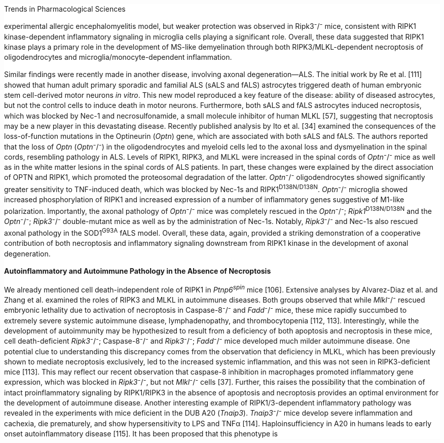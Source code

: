 Trends in Pharmacological Sciences

experimental allergic encephalomyelitis model, but weaker protection was observed in Ripk3⁻/⁻ mice, consistent with RIPK1 kinase-dependent inflammatory signaling in microglia cells playing a significant role. Overall, these data suggested that RIPK1 kinase plays a primary role in the development of MS-like demyelination through both RIPK3/MLKL-dependent necroptosis of oligodendrocytes and microglia/monocyte-dependent inflammation.

Similar findings were recently made in another disease, involving axonal degeneration—ALS. The initial work by Re et al. [111] showed that human adult primary sporadic and familial ALS (sALS and fALS) astrocytes triggered death of human embryonic stem cell-derived motor neurons *in vitro*. This new model reproduced a key feature of the disease: ability of diseased astrocytes, but not the control cells to induce death in motor neurons. Furthermore, both sALS and fALS astrocytes induced necroptosis, which was blocked by Nec-1 and necrosulfonamide, a small molecule inhibitor of human MLKL [57], suggesting that necroptosis may be a new player in this devastating disease. Recently published analysis by Ito et al. [34] examined the consequences of the loss-of-function mutations in the Optineurin (*Optn*) gene, which are associated with both sALS and fALS. The authors reported that the loss of *Optn* (*Optn*⁻/⁻) in the oligodendrocytes and myeloid cells led to the axonal loss and dysmyelination in the spinal cords, resembling pathology in ALS. Levels of RIPK1, RIPK3, and MLKL were increased in the spinal cords of *Optn*⁻/⁻ mice as well as in the white matter lesions in the spinal cords of ALS patients. In part, these changes were explained by the direct association of OPTN and RIPK1, which promoted the proteosomal degradation of the latter. *Optn*⁻/⁻ oligodendrocytes showed significantly greater sensitivity to TNF-induced death, which was blocked by Nec-1s and RIPK1<sup>D138N/D138N</sup>. *Optn*⁻/⁻ microglia showed increased phosphorylation of RIPK1 and increased expression of a number of inflammatory genes suggestive of M1-like polarization. Importantly, the axonal pathology of *Optn*⁻/⁻ mice was completely rescued in the *Optn*⁻/⁻; *Ripk1*<sup>D138N/D138N</sup> and the *Optn*⁻/⁻; *Ripk3*⁻/⁻ double-mutant mice as well as by the administration of Nec-1s. Notably, *Ripk3*⁻/⁻ and Nec-1s also rescued axonal pathology in the SOD1<sup>G93A</sup> fALS model. Overall, these data, again, provided a striking demonstration of a cooperative contribution of both necroptosis and inflammatory signaling downstream from RIPK1 kinase in the development of axonal degeneration.

**Autoinflammatory and Autoimmune Pathology in the Absence of Necroptosis**

We already mentioned cell death-independent role of RIPK1 in *Ptnp6<sup>spin</sup>* mice [106]. Extensive analyses by Alvarez-Diaz et al. and Zhang et al. examined the roles of RIPK3 and MLKL in autoimmune diseases. Both groups observed that while *Mlkl*⁻/⁻ rescued embryonic lethality due to activation of necroptosis in Caspase-8⁻/⁻ and *Fadd*⁻/⁻ mice, these mice rapidly succumbed to extremely severe systemic autoimmune disease, lymphadenopathy, and thrombocytopenia [112, 113]. Interestingly, while the development of autoimmunity may be hypothesized to result from a deficiency of both apoptosis and necroptosis in these mice, cell death-deficient *Ripk3*⁻/⁻; Caspase-8⁻/⁻ and *Ripk3*⁻/⁻; *Fadd*⁻/⁻ mice developed much milder autoimmune disease. One potential clue to understanding this discrepancy comes from the observation that deficiency in MLKL, which has been previously shown to mediate necroptosis exclusively, led to the increased systemic inflammation, and this was not seen in RIPK3-deficient mice [113]. This may reflect our recent observation that caspase-8 inhibition in macrophages promoted inflammatory gene expression, which was blocked in *Ripk3*⁻/⁻, but not *Mlkl*⁻/⁻ cells [37]. Further, this raises the possibility that the combination of intact proinflammatory signaling by RIPK1/RIPK3 in the absence of apoptosis and necroptosis provides an optimal environment for the development of autoimmune disease. Another interesting example of RIPK1/3-dependent inflammatory pathology was revealed in the experiments with mice deficient in the DUB A20 (*Tnaip3*). *Tnaip3*⁻/⁻ mice develop severe inflammation and cachexia, die prematurely, and show hypersensitivity to LPS and TNFα [114]. Haploinsufficiency in A20 in humans leads to early onset autoinflammatory disease [115]. It has been proposed that this phenotype is
